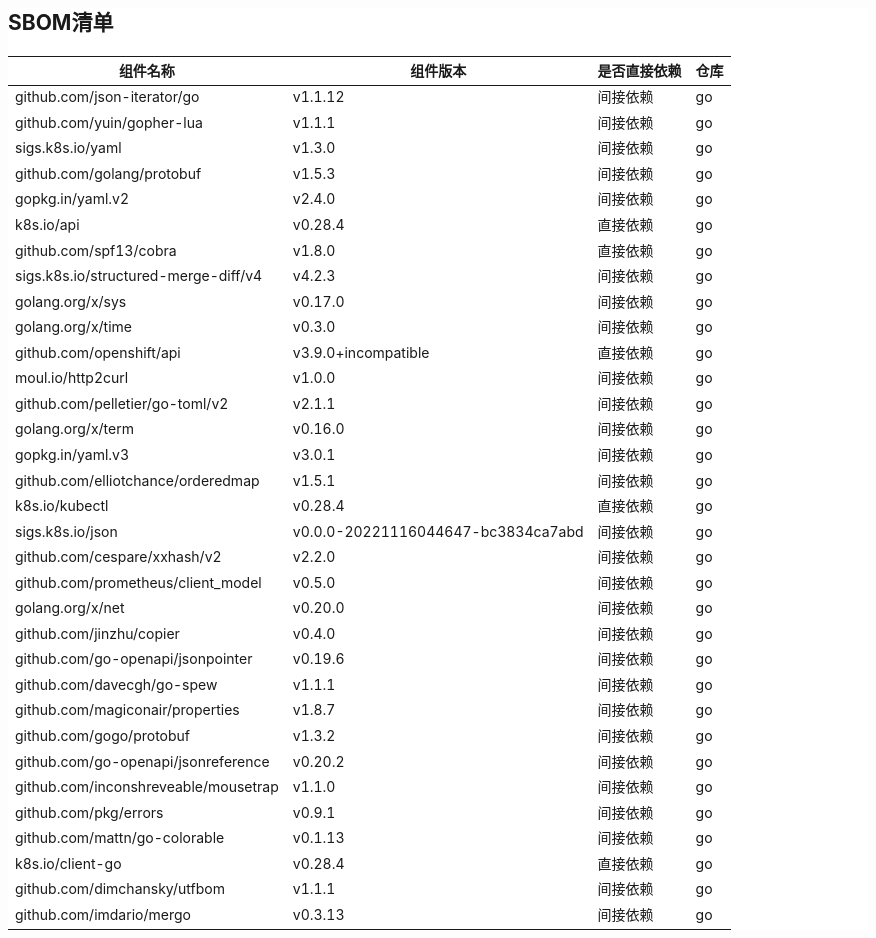 


## SBOM清单

| 组件名称 | 组件版本 | 是否直接依赖 | 仓库 |
| -------- | -------- | ------------ | ---- |
|github.com/json-iterator/go|v1.1.12|间接依赖|go|
|github.com/yuin/gopher-lua|v1.1.1|间接依赖|go|
|sigs.k8s.io/yaml|v1.3.0|间接依赖|go|
|github.com/golang/protobuf|v1.5.3|间接依赖|go|
|gopkg.in/yaml.v2|v2.4.0|间接依赖|go|
|k8s.io/api|v0.28.4|直接依赖|go|
|github.com/spf13/cobra|v1.8.0|直接依赖|go|
|sigs.k8s.io/structured-merge-diff/v4|v4.2.3|间接依赖|go|
|golang.org/x/sys|v0.17.0|间接依赖|go|
|golang.org/x/time|v0.3.0|间接依赖|go|
|github.com/openshift/api|v3.9.0+incompatible|直接依赖|go|
|moul.io/http2curl|v1.0.0|间接依赖|go|
|github.com/pelletier/go-toml/v2|v2.1.1|间接依赖|go|
|golang.org/x/term|v0.16.0|间接依赖|go|
|gopkg.in/yaml.v3|v3.0.1|间接依赖|go|
|github.com/elliotchance/orderedmap|v1.5.1|间接依赖|go|
|k8s.io/kubectl|v0.28.4|直接依赖|go|
|sigs.k8s.io/json|v0.0.0-20221116044647-bc3834ca7abd|间接依赖|go|
|github.com/cespare/xxhash/v2|v2.2.0|间接依赖|go|
|github.com/prometheus/client_model|v0.5.0|间接依赖|go|
|golang.org/x/net|v0.20.0|间接依赖|go|
|github.com/jinzhu/copier|v0.4.0|间接依赖|go|
|github.com/go-openapi/jsonpointer|v0.19.6|间接依赖|go|
|github.com/davecgh/go-spew|v1.1.1|间接依赖|go|
|github.com/magiconair/properties|v1.8.7|间接依赖|go|
|github.com/gogo/protobuf|v1.3.2|间接依赖|go|
|github.com/go-openapi/jsonreference|v0.20.2|间接依赖|go|
|github.com/inconshreveable/mousetrap|v1.1.0|间接依赖|go|
|github.com/pkg/errors|v0.9.1|间接依赖|go|
|github.com/mattn/go-colorable|v0.1.13|间接依赖|go|
|k8s.io/client-go|v0.28.4|直接依赖|go|
|github.com/dimchansky/utfbom|v1.1.1|间接依赖|go|
|github.com/imdario/mergo|v0.3.13|间接依赖|go|